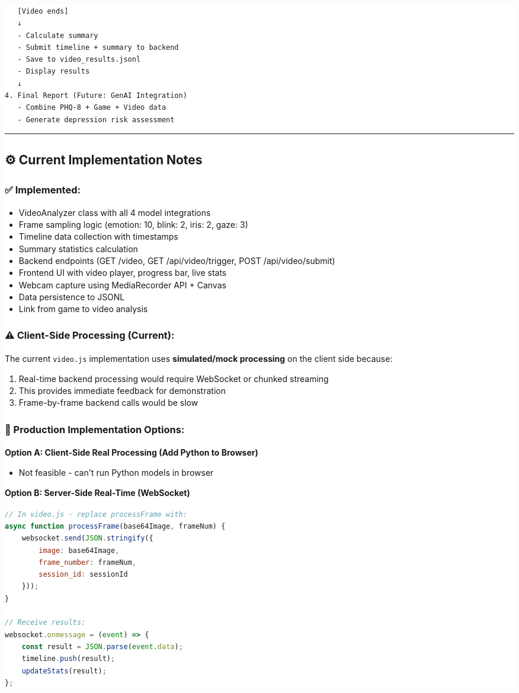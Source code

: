 ```
   [Video ends]
   ↓
   - Calculate summary
   - Submit timeline + summary to backend
   - Save to video_results.jsonl
   - Display results
   ↓
4. Final Report (Future: GenAI Integration)
   - Combine PHQ-8 + Game + Video data
   - Generate depression risk assessment
```

---

## ⚙️ Current Implementation Notes

### ✅ Implemented:
- VideoAnalyzer class with all 4 model integrations
- Frame sampling logic (emotion: 10, blink: 2, iris: 2, gaze: 3)
- Timeline data collection with timestamps
- Summary statistics calculation
- Backend endpoints (GET /video, GET /api/video/trigger, POST /api/video/submit)
- Frontend UI with video player, progress bar, live stats
- Webcam capture using MediaRecorder API + Canvas
- Data persistence to JSONL
- Link from game to video analysis

### ⚠️ Client-Side Processing (Current):
The current `video.js` implementation uses **simulated/mock processing** on the client side because:
1. Real-time backend processing would require WebSocket or chunked streaming
2. This provides immediate feedback for demonstration
3. Frame-by-frame backend calls would be slow

### 🔄 Production Implementation Options:

**Option A: Client-Side Real Processing (Add Python to Browser)**
- Not feasible - can't run Python models in browser

**Option B: Server-Side Real-Time (WebSocket)**
```javascript
// In video.js - replace processFrame with:
async function processFrame(base64Image, frameNum) {
    websocket.send(JSON.stringify({
        image: base64Image,
        frame_number: frameNum,
        session_id: sessionId
    }));
}

// Receive results:
websocket.onmessage = (event) => {
    const result = JSON.parse(event.data);
    timeline.push(result);
    updateStats(result);
};
```
